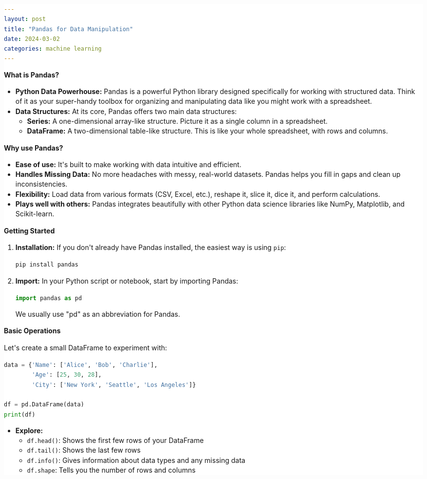 ```yaml
---
layout: post
title: "Pandas for Data Manipulation"
date: 2024-03-02
categories: machine learning
---
```


**What is Pandas?**

* **Python Data Powerhouse:** Pandas is a powerful Python library designed specifically for working with structured data. Think of it as your super-handy toolbox for organizing and manipulating data like you might work with a spreadsheet.
* **Data Structures:**  At its core, Pandas offers two main data structures:
    * **Series:** A one-dimensional array-like structure. Picture it as a single column in a spreadsheet.
    * **DataFrame:** A two-dimensional table-like structure. This is like your whole spreadsheet, with rows and columns.

**Why use Pandas?**

* **Ease of use:** It's built to make working with data intuitive and efficient. 
* **Handles Missing Data:** No more headaches with messy, real-world datasets. Pandas helps you fill in gaps and clean up inconsistencies.
* **Flexibility:** Load data from various formats (CSV, Excel, etc.), reshape it, slice it, dice it, and perform calculations.
* **Plays well with others:** Pandas integrates beautifully with other Python data science libraries like NumPy, Matplotlib, and Scikit-learn.

**Getting Started**

1. **Installation:** If you don't already have Pandas installed, the easiest way is using `pip`:
   ```bash
   pip install pandas
   ```

2. **Import:** In your Python script or notebook, start by importing Pandas:
   ```python
   import pandas as pd 
   ```
   We usually use "pd" as an abbreviation for Pandas.

**Basic Operations**

Let's create a small DataFrame to experiment with:

```python
data = {'Name': ['Alice', 'Bob', 'Charlie'],
        'Age': [25, 30, 28],
        'City': ['New York', 'Seattle', 'Los Angeles']}

df = pd.DataFrame(data)
print(df)
```

* **Explore:**
    * `df.head()`: Shows the first few rows of your DataFrame
    * `df.tail()`: Shows the last few rows
    * `df.info()`: Gives information about data types and any missing data
    * `df.shape`:  Tells you the number of rows and columns 

